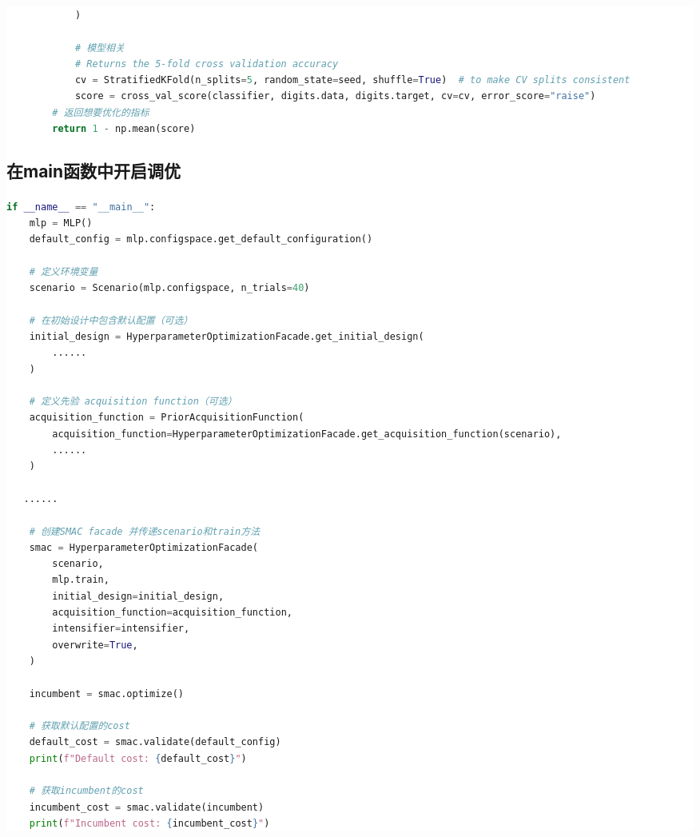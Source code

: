 ```python
            )

            # 模型相关
            # Returns the 5-fold cross validation accuracy
            cv = StratifiedKFold(n_splits=5, random_state=seed, shuffle=True)  # to make CV splits consistent
            score = cross_val_score(classifier, digits.data, digits.target, cv=cv, error_score="raise")
        # 返回想要优化的指标
        return 1 - np.mean(score)
```

## 在main函数中开启调优

```python
if __name__ == "__main__":
    mlp = MLP()
    default_config = mlp.configspace.get_default_configuration()

    # 定义环境变量
    scenario = Scenario(mlp.configspace, n_trials=40)

    # 在初始设计中包含默认配置（可选）
    initial_design = HyperparameterOptimizationFacade.get_initial_design(
        ......
    )

    # 定义先验 acquisition function（可选）
    acquisition_function = PriorAcquisitionFunction(
        acquisition_function=HyperparameterOptimizationFacade.get_acquisition_function(scenario),
        ......
    )

   ......

    # 创建SMAC facade 并传递scenario和train方法
    smac = HyperparameterOptimizationFacade(
        scenario,
        mlp.train,
        initial_design=initial_design,
        acquisition_function=acquisition_function,
        intensifier=intensifier,
        overwrite=True,
    )

    incumbent = smac.optimize()

    # 获取默认配置的cost
    default_cost = smac.validate(default_config)
    print(f"Default cost: {default_cost}")

    # 获取incumbent的cost
    incumbent_cost = smac.validate(incumbent)
    print(f"Incumbent cost: {incumbent_cost}")
```
